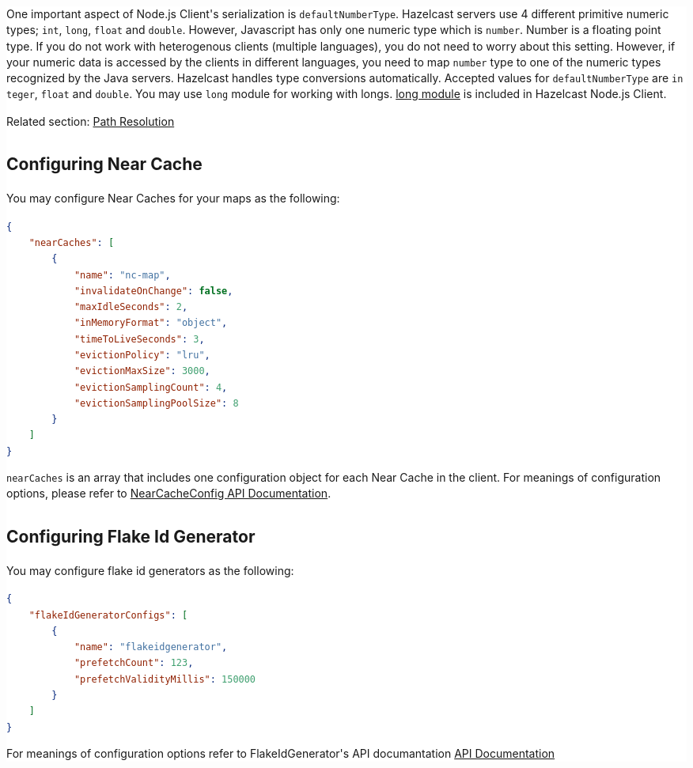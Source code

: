 One important aspect of Node.js Client's serialization is `defaultNumberType`. Hazelcast servers use 4 different
primitive numeric types; `int`, `long`, `float` and `double`. However, Javascript has only one numeric type which
is `number`. Number is a floating point type. If you do not work with heterogenous clients (multiple languages),
you do not need to worry about this setting. However, if your numeric data is accessed by the clients in different 
languages, you need to map `number` type to one of the numeric types recognized by the Java servers. Hazelcast handles
type conversions automatically. Accepted values for `defaultNumberType` are `integer`, `float` and `double`. You
may use `long` module for working with longs. [long module](https://www.npmjs.com/package/long) is included
in Hazelcast Node.js Client.

Related section: [Path Resolution](#path-resolution-and-object-loading)

## Configuring Near Cache

You may configure Near Caches for your maps as the following:

```json
{
    "nearCaches": [
        {
            "name": "nc-map",
            "invalidateOnChange": false,
            "maxIdleSeconds": 2,
            "inMemoryFormat": "object",
            "timeToLiveSeconds": 3,
            "evictionPolicy": "lru",
            "evictionMaxSize": 3000,
            "evictionSamplingCount": 4,
            "evictionSamplingPoolSize": 8
        }
    ]
}
```
`nearCaches` is an array that includes one configuration object for each Near Cache in the client. For meanings
of configuration options, please refer to [NearCacheConfig API Documentation](http://hazelcast.github.io/hazelcast-nodejs-client/api/0.7/docs/classes/_config_.nearcacheconfig.html).

## Configuring Flake Id Generator
You may configure flake id generators as the following:

```json
{
    "flakeIdGeneratorConfigs": [
        {
            "name": "flakeidgenerator",
            "prefetchCount": 123,
            "prefetchValidityMillis": 150000
        }
    ]
}
```
For meanings of configuration options refer to FlakeIdGenerator's API documantation [API Documentation](http://hazelcast.github.io/hazelcast-nodejs-client/api/current/docs)
